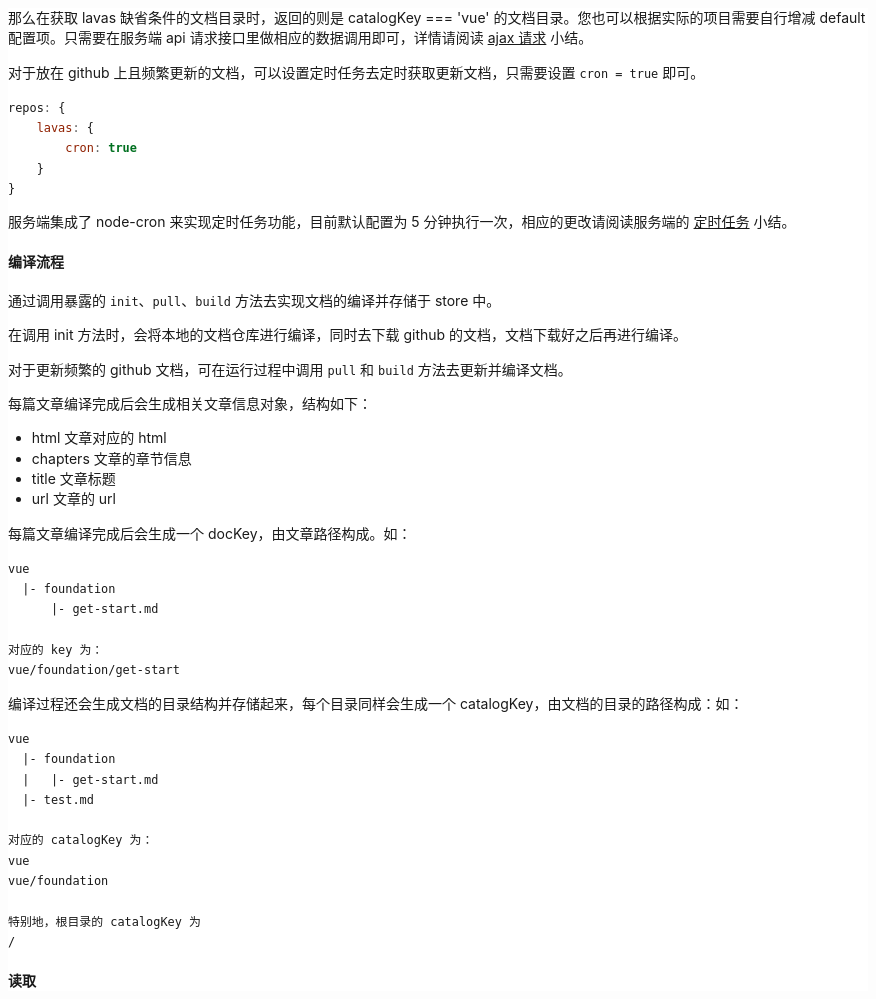那么在获取 lavas 缺省条件的文档目录时，返回的则是 catalogKey === 'vue' 的文档目录。您也可以根据实际的项目需要自行增减 default 配置项。只需要在服务端 api 请求接口里做相应的数据调用即可，详情请阅读 [ajax 请求](#ajax请求) 小结。

对于放在 github 上且频繁更新的文档，可以设置定时任务去定时获取更新文档，只需要设置 `cron = true` 即可。

```javascript
repos: {
    lavas: {
        cron: true
    }
}
```

服务端集成了 node-cron 来实现定时任务功能，目前默认配置为 5 分钟执行一次，相应的更改请阅读服务端的 [定时任务](#定时任务) 小结。

#### 编译流程

通过调用暴露的 `init`、`pull`、`build` 方法去实现文档的编译并存储于 store 中。

在调用 init 方法时，会将本地的文档仓库进行编译，同时去下载 github 的文档，文档下载好之后再进行编译。

对于更新频繁的 github 文档，可在运行过程中调用 `pull` 和 `build` 方法去更新并编译文档。

每篇文章编译完成后会生成相关文章信息对象，结构如下：

- html 文章对应的 html
- chapters 文章的章节信息
- title 文章标题
- url 文章的 url

每篇文章编译完成后会生成一个 docKey，由文章路径构成。如：

```
vue
  |- foundation
      |- get-start.md

对应的 key 为：
vue/foundation/get-start
```

编译过程还会生成文档的目录结构并存储起来，每个目录同样会生成一个 catalogKey，由文档的目录的路径构成：如：

```
vue
  |- foundation
  |   |- get-start.md
  |- test.md

对应的 catalogKey 为：
vue
vue/foundation

特别地，根目录的 catalogKey 为
/
```

#### 读取
